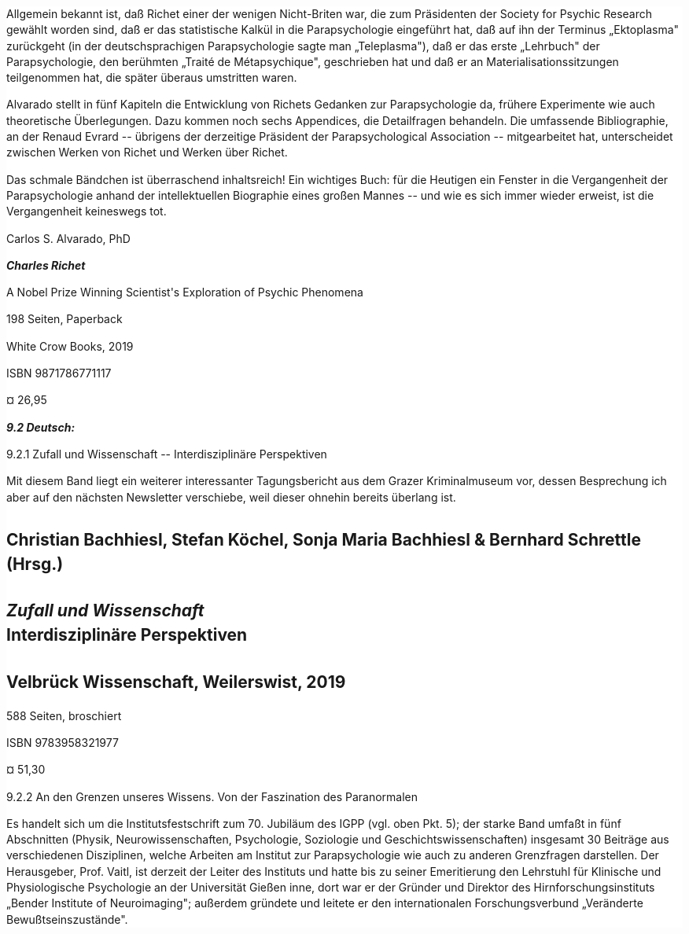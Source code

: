 Allgemein bekannt ist, daß Richet einer der wenigen Nicht-Briten war, die zum Präsidenten der Society for Psychic Research gewählt worden sind, daß er das statistische Kalkül in die Parapsychologie eingeführt hat, daß auf ihn der Terminus „Ektoplasma" zurückgeht (in der deutschsprachigen Parapsychologie sagte man „Teleplasma"), daß er das erste „Lehrbuch" der Parapsychologie, den berühmten „Traité de Métapsychique", geschrieben hat und daß er an Materialisationssitzungen teilgenommen hat, die später überaus umstritten waren.

Alvarado stellt in fünf Kapiteln die Entwicklung von Richets Gedanken zur Parapsychologie da, frühere Experimente wie auch theoretische Überlegungen. Dazu kommen noch sechs Appendices, die Detailfragen behandeln. Die umfassende Bibliographie, an der Renaud Evrard -- übrigens der derzeitige Präsident der Parapsychological Association -- mitgearbeitet hat, unterscheidet zwischen Werken von Richet und Werken über Richet.

Das schmale Bändchen ist überraschend inhaltsreich! Ein wichtiges Buch: für die Heutigen ein Fenster in die Vergangenheit der Parapsychologie anhand der intellektuellen Biographie eines großen Mannes -- und wie es sich immer wieder erweist, ist die Vergangenheit keineswegs tot.

Carlos S. Alvarado, PhD

***Charles Richet***

A Nobel Prize Winning Scientist's Exploration of Psychic Phenomena

198 Seiten, Paperback

White Crow Books, 2019

ISBN 9871786771117

¤ 26,95

***9.2 Deutsch:***

9.2.1 Zufall und Wissenschaft -- Interdisziplinäre Perspektiven

Mit diesem Band liegt ein weiterer interessanter Tagungsbericht aus dem Grazer Kriminalmuseum vor, dessen Besprechung ich aber auf den nächsten Newsletter verschiebe, weil dieser ohnehin bereits überlang ist.

Christian Bachhiesl, Stefan Köchel, Sonja Maria Bachhiesl & Bernhard Schrettle (Hrsg.)
--------------------------------------------------------------------------------------

***Zufall und Wissenschaft***\
Interdisziplinäre Perspektiven
-------------------------------------------------------------

Velbrück Wissenschaft, Weilerswist, 2019
----------------------------------------

588 Seiten, broschiert

ISBN 9783958321977

¤ 51,30

9.2.2 An den Grenzen unseres Wissens. Von der Faszination des Paranormalen

Es handelt sich um die Institutsfestschrift zum 70. Jubiläum des IGPP (vgl. oben Pkt. 5); der starke Band umfaßt in fünf Abschnitten (Physik, Neurowissenschaften, Psychologie, Soziologie und Geschichtswissenschaften) insgesamt 30 Beiträge aus verschiedenen Disziplinen, welche Arbeiten am Institut zur Parapsychologie wie auch zu anderen Grenzfragen darstellen. Der Herausgeber, Prof. Vaitl, ist derzeit der Leiter des Instituts und hatte bis zu seiner Emeritierung den Lehrstuhl für Klinische und Physiologische Psychologie an der Universität Gießen inne, dort war er der Gründer und Direktor des Hirnforschungsinstituts „Bender Institute of Neuroimaging"; außerdem gründete und leitete er den internationalen Forschungsverbund „Veränderte Bewußtseinszustände".
